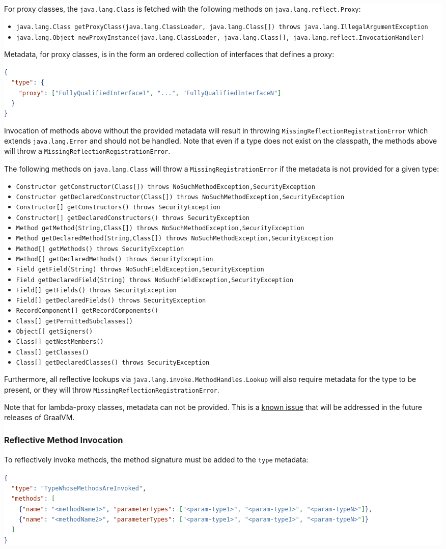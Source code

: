 For proxy classes, the `java.lang.Class` is fetched with the following methods on `java.lang.reflect.Proxy`:
* `java.lang.Class getProxyClass(java.lang.ClassLoader, java.lang.Class[]) throws java.lang.IllegalArgumentException`
* `java.lang.Object newProxyInstance(java.lang.ClassLoader, java.lang.Class[], java.lang.reflect.InvocationHandler)`

Metadata, for proxy classes, is in the form an ordered collection of interfaces that defines a proxy:
```json
{
  "type": {
    "proxy": ["FullyQualifiedInterface1", "...", "FullyQualifiedInterfaceN"]
  }
}
```

Invocation of methods above without the provided metadata will result in throwing `MissingReflectionRegistrationError` which extends `java.lang.Error` and
should not be handled. Note that even if a type does not exist on the classpath, the methods above will throw a `MissingReflectionRegistrationError`.

The following methods on `java.lang.Class` will throw a `MissingRegistrationError` if the metadata is not provided for a given type:
* `Constructor getConstructor(Class[]) throws NoSuchMethodException,SecurityException`
* `Constructor getDeclaredConstructor(Class[]) throws NoSuchMethodException,SecurityException`
* `Constructor[] getConstructors() throws SecurityException`
* `Constructor[] getDeclaredConstructors() throws SecurityException`
* `Method getMethod(String,Class[]) throws NoSuchMethodException,SecurityException`
* `Method getDeclaredMethod(String,Class[]) throws NoSuchMethodException,SecurityException`
* `Method[] getMethods() throws SecurityException`
* `Method[] getDeclaredMethods() throws SecurityException`
* `Field getField(String) throws NoSuchFieldException,SecurityException`
* `Field getDeclaredField(String) throws NoSuchFieldException,SecurityException`
* `Field[] getFields() throws SecurityException`
* `Field[] getDeclaredFields() throws SecurityException`
* `RecordComponent[] getRecordComponents()`  
* `Class[] getPermittedSubclasses()`
* `Object[] getSigners()`
* `Class[] getNestMembers()`
* `Class[] getClasses()`
* `Class[] getDeclaredClasses() throws SecurityException`
  
Furthermore, all reflective lookups via `java.lang.invoke.MethodHandles.Lookup` will also require metadata for the type to be present, or they will throw `MissingReflectionRegistrationError`.

Note that for lambda-proxy classes, metadata can not be provided.
This is a [known issue](https://github.com/oracle/graal/issues/7476) that will be addressed in the future releases of GraalVM.

### Reflective Method Invocation

To reflectively invoke methods, the method signature must be added to the `type` metadata:
```json
{
  "type": "TypeWhoseMethodsAreInvoked",
  "methods": [
    {"name": "<methodName1>", "parameterTypes": ["<param-type1>", "<param-typeI>", "<param-typeN>"]},
    {"name": "<methodName2>", "parameterTypes": ["<param-type1>", "<param-typeI>", "<param-typeN>"]}
  ]
}
```

